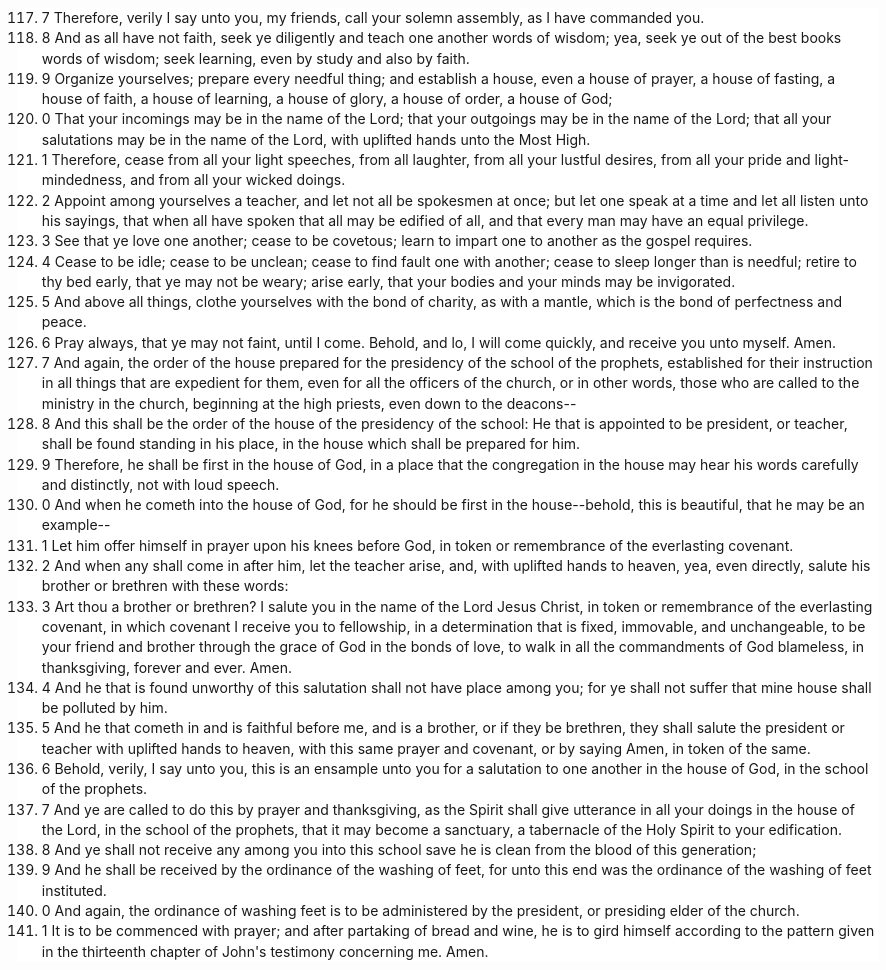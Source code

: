 117. 7 Therefore, verily I say unto you, my friends, call your solemn assembly, as I have commanded you.
118. 8 And as all have not faith, seek ye diligently and teach one another words of wisdom; yea, seek ye out of the best books words of wisdom; seek learning, even by study and also by faith.
119. 9 Organize yourselves; prepare every needful thing; and establish a house, even a house of prayer, a house of fasting, a house of faith, a house of learning, a house of glory, a house of order, a house of God;
120. 0 That your incomings may be in the name of the Lord; that your outgoings may be in the name of the Lord; that all your salutations may be in the name of the Lord, with uplifted hands unto the Most High.
121. 1 Therefore, cease from all your light speeches, from all laughter, from all your lustful desires, from all your pride and light-mindedness, and from all your wicked doings.
122. 2 Appoint among yourselves a teacher, and let not all be spokesmen at once; but let one speak at a time and let all listen unto his sayings, that when all have spoken that all may be edified of all, and that every man may have an equal privilege.
123. 3 See that ye love one another; cease to be covetous; learn to impart one to another as the gospel requires.
124. 4 Cease to be idle; cease to be unclean; cease to find fault one with another; cease to sleep longer than is needful; retire to thy bed early, that ye may not be weary; arise early, that your bodies and your minds may be invigorated.
125. 5 And above all things, clothe yourselves with the bond of charity, as with a mantle, which is the bond of perfectness and peace.
126. 6 Pray always, that ye may not faint, until I come. Behold, and lo, I will come quickly, and receive you unto myself. Amen.
127. 7 And again, the order of the house prepared for the presidency of the school of the prophets, established for their instruction in all things that are expedient for them, even for all the officers of the church, or in other words, those who are called to the ministry in the church, beginning at the high priests, even down to the deacons--
128. 8 And this shall be the order of the house of the presidency of the school: He that is appointed to be president, or teacher, shall be found standing in his place, in the house which shall be prepared for him.
129. 9 Therefore, he shall be first in the house of God, in a place that the congregation in the house may hear his words carefully and distinctly, not with loud speech.
130. 0 And when he cometh into the house of God, for he should be first in the house--behold, this is beautiful, that he may be an example--
131. 1 Let him offer himself in prayer upon his knees before God, in token or remembrance of the everlasting covenant.
132. 2 And when any shall come in after him, let the teacher arise, and, with uplifted hands to heaven, yea, even directly, salute his brother or brethren with these words:
133. 3 Art thou a brother or brethren? I salute you in the name of the Lord Jesus Christ, in token or remembrance of the everlasting covenant, in which covenant I receive you to fellowship, in a determination that is fixed, immovable, and unchangeable, to be your friend and brother through the grace of God in the bonds of love, to walk in all the commandments of God blameless, in thanksgiving, forever and ever. Amen.
134. 4 And he that is found unworthy of this salutation shall not have place among you; for ye shall not suffer that mine house shall be polluted by him.
135. 5 And he that cometh in and is faithful before me, and is a brother, or if they be brethren, they shall salute the president or teacher with uplifted hands to heaven, with this same prayer and covenant, or by saying Amen, in token of the same.
136. 6 Behold, verily, I say unto you, this is an ensample unto you for a salutation to one another in the house of God, in the school of the prophets.
137. 7 And ye are called to do this by prayer and thanksgiving, as the Spirit shall give utterance in all your doings in the house of the Lord, in the school of the prophets, that it may become a sanctuary, a tabernacle of the Holy Spirit to your edification.
138. 8 And ye shall not receive any among you into this school save he is clean from the blood of this generation;
139. 9 And he shall be received by the ordinance of the washing of feet, for unto this end was the ordinance of the washing of feet instituted.
140. 0 And again, the ordinance of washing feet is to be administered by the president, or presiding elder of the church.
141. 1 It is to be commenced with prayer; and after partaking of bread and wine, he is to gird himself according to the pattern given in the thirteenth chapter of John's testimony concerning me. Amen.

